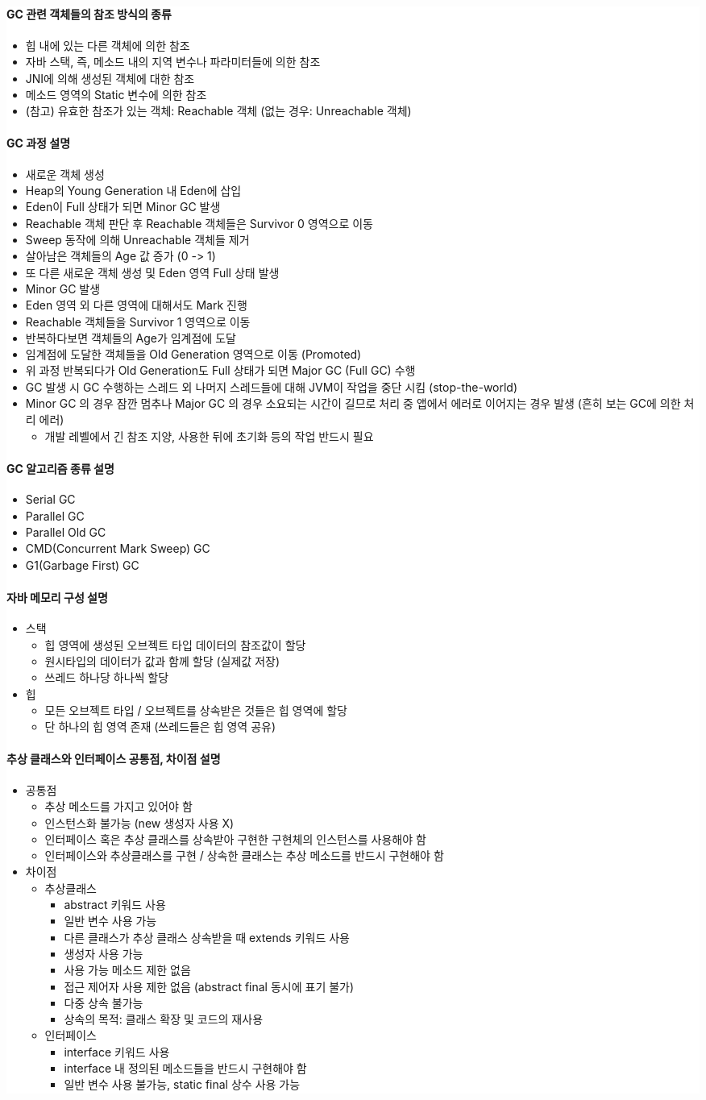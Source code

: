 #### GC 관련 객체들의 참조 방식의 종류

- 힙 내에 있는 다른 객체에 의한 참조
- 자바 스택, 즉, 메소드 내의 지역 변수나 파라미터들에 의한 참조
- JNI에 의해 생성된 객체에 대한 참조
- 메소드 영역의 Static 변수에 의한 참조
- (참고) 유효한 참조가 있는 객체: Reachable 객체 (없는 경우: Unreachable 객체)

#### GC 과정 설명

- 새로운 객체 생성
- Heap의 Young Generation 내 Eden에 삽입
- Eden이 Full 상태가 되면 Minor GC 발생
- Reachable 객체 판단 후 Reachable 객체들은 Survivor 0 영역으로 이동
- Sweep 동작에 의해 Unreachable 객체들 제거
- 살아남은 객체들의 Age 값 증가 (0 -> 1)
- 또 다른 새로운 객체 생성 및 Eden 영역 Full 상태 발생
- Minor GC 발생
- Eden 영역 외 다른 영역에 대해서도 Mark 진행
- Reachable 객체들을 Survivor 1 영역으로 이동
- 반복하다보면 객체들의 Age가 임계점에 도달
- 임계점에 도달한 객체들을 Old Generation 영역으로 이동 (Promoted)
- 위 과정 반복되다가 Old Generation도 Full 상태가 되면 Major GC (Full GC) 수행
- GC 발생 시 GC 수행하는 스레드 외 나머지 스레드들에 대해 JVM이 작업을 중단 시킴 (stop-the-world)
- Minor GC 의 경우 잠깐 멈추나 Major GC 의 경우 소요되는 시간이 길므로 처리 중 앱에서 에러로 이어지는 경우 발생 (흔히 보는 GC에 의한 처리 에러)
  - 개발 레벨에서 긴 참조 지양, 사용한 뒤에 초기화 등의 작업 반드시 필요

#### GC 알고리즘 종류 설명

- Serial GC
- Parallel GC
- Parallel Old GC
- CMD(Concurrent Mark Sweep) GC
- G1(Garbage First) GC

#### 자바 메모리 구성 설명

- 스택
  - 힙 영역에 생성된 오브젝트 타입 데이터의 참조값이 할당
  - 원시타입의 데이터가 값과 함께 할당 (실제값 저장)
  - 쓰레드 하나당 하나씩 할당
- 힙
  - 모든 오브젝트 타입 / 오브젝트를 상속받은 것들은 힙 영역에 할당
  - 단 하나의 힙 영역 존재 (쓰레드들은 힙 영역 공유)

#### 추상 클래스와 인터페이스 공통점, 차이점 설명

- 공통점
  - 추상 메소드를 가지고 있어야 함
  - 인스턴스화 불가능 (new 생성자 사용 X)
  - 인터페이스 혹은 추상 클래스를 상속받아 구현한 구현체의 인스턴스를 사용해야 함
  - 인터페이스와 추상클래스를 구현 / 상속한 클래스는 추상 메소드를 반드시 구현해야 함
- 차이점
  - 추상클래스
    - abstract 키워드 사용
    - 일반 변수 사용 가능
    - 다른 클래스가 추상 클래스 상속받을 때 extends 키워드 사용
    - 생성자 사용 가능
    - 사용 가능 메소드 제한 없음
    - 접근 제어자 사용 제한 없음 (abstract final 동시에 표기 불가)
    - 다중 상속 불가능
    - 상속의 목적: 클래스 확장 및 코드의 재사용
  - 인터페이스
    - interface 키워드 사용
    - interface 내 정의된 메소드들을 반드시 구현해야 함
    - 일반 변수 사용 불가능, static final 상수 사용 가능